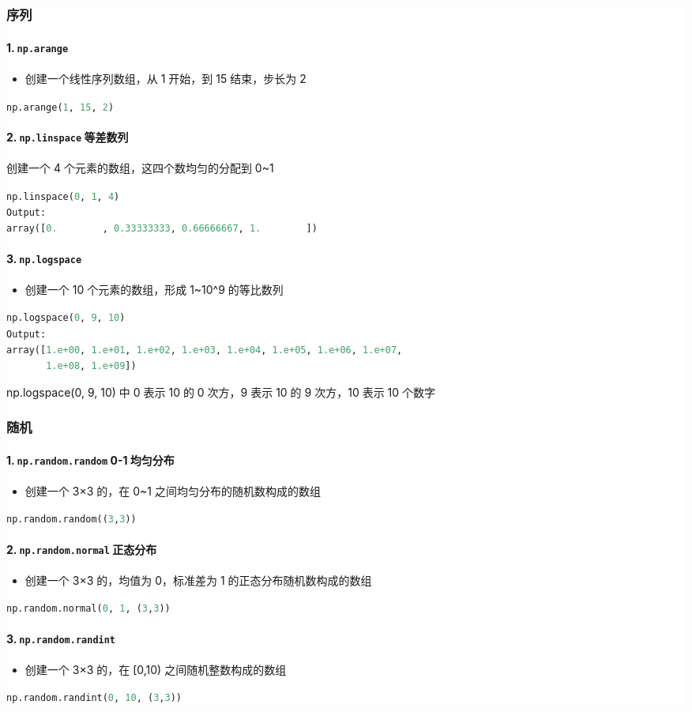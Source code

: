 ### 序列

#### 1. `np.arange`

- 创建一个线性序列数组，从 1 开始，到 15 结束，步长为 2

```python
np.arange(1, 15, 2)
```

#### 2. `np.linspace` 等差数列

创建一个 4 个元素的数组，这四个数均匀的分配到 0~1

```python
np.linspace(0, 1, 4)
Output:
array([0.        , 0.33333333, 0.66666667, 1.        ])
```

#### 3. `np.logspace`

- 创建一个 10 个元素的数组，形成 1~10^9 的等比数列

```python
np.logspace(0, 9, 10)
Output:
array([1.e+00, 1.e+01, 1.e+02, 1.e+03, 1.e+04, 1.e+05, 1.e+06, 1.e+07,
       1.e+08, 1.e+09])
```

np.logspace(0, 9, 10) 中 0 表示 10 的 0 次方，9 表示 10 的 9 次方，10 表示 10 个数字

### 随机

#### 1. `np.random.random` 0-1 均匀分布

- 创建一个 3×3 的，在 0~1 之间均匀分布的随机数构成的数组

```python
np.random.random((3,3))
```

#### 2. `np.random.normal` 正态分布

- 创建一个 3×3 的，均值为 0，标准差为 1 的正态分布随机数构成的数组

```python
np.random.normal(0, 1, (3,3))
```

#### 3. `np.random.randint`

- 创建一个 3×3 的，在 [0,10) 之间随机整数构成的数组

```python
np.random.randint(0, 10, (3,3))
```
